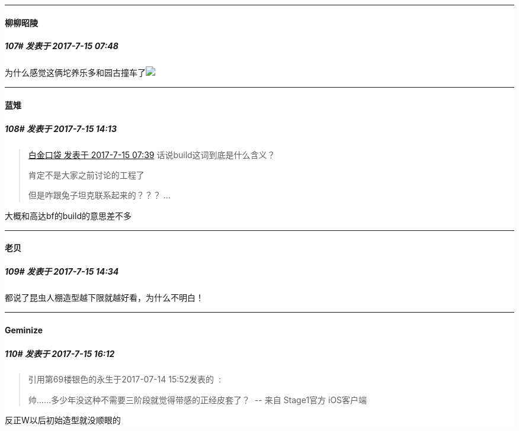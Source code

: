 
*****

####  柳柳昭陵  
##### 107#       发表于 2017-7-15 07:48




为什么感觉这俩坨养乐多和园古撞车了<img src="https://static.saraba1st.com/image/smiley/face2017/037.png" referrerpolicy="no-referrer">







*****

####  蓝雉  
##### 108#       发表于 2017-7-15 14:13



<blockquote><a href="httphttps://bbs.saraba1st.com/2b/forum.php?mod=redirect&amp;amp;goto=findpost&amp;amp;pid=36583319&amp;amp;ptid=1513038" target="_blank">白金口袋 发表于 2017-7-15 07:39</a>
话说build这词到底是什么含义？

肯定不是大家之前讨论的工程了

但是咋跟兔子坦克联系起来的？？？ ...</blockquote>
大概和高达bf的build的意思差不多







*****

####  老贝  
##### 109#       发表于 2017-7-15 14:34




都说了昆虫人棚造型越下限就越好看，为什么不明白！







*****

####  Geminize  
##### 110#       发表于 2017-7-15 16:12



<blockquote>引用第69楼银色的永生于2017-07-14 15:52发表的  :

帅……多少年没这种不需要三阶段就觉得带感的正经皮套了？  -- 来自 Stage1官方 iOS客户端</blockquote>
反正W以后初始造型就没顺眼的
